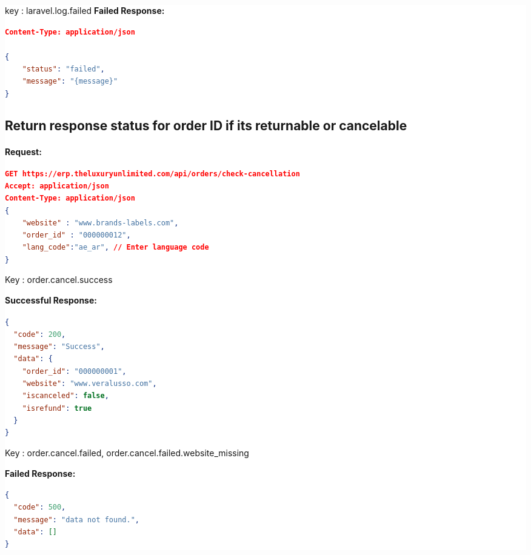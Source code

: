 key : laravel.log.failed
**Failed Response:**

```json
Content-Type: application/json

{
    "status": "failed",
    "message": "{message}"
}
```

## Return response status for order ID if its returnable or cancelable

**Request:**

```json
GET https://erp.theluxuryunlimited.com/api/orders/check-cancellation
Accept: application/json
Content-Type: application/json
{
    "website" : "www.brands-labels.com",
    "order_id" : "000000012",
    "lang_code":"ae_ar", // Enter language code
}
```

Key : order.cancel.success

**Successful Response:**

```json
{
  "code": 200,
  "message": "Success",
  "data": {
    "order_id": "000000001",
    "website": "www.veralusso.com",
    "iscanceled": false,
    "isrefund": true
  }
}
```

Key : order.cancel.failed, order.cancel.failed.website_missing

**Failed Response:**

```json
{
  "code": 500,
  "message": "data not found.",
  "data": []
}
```
